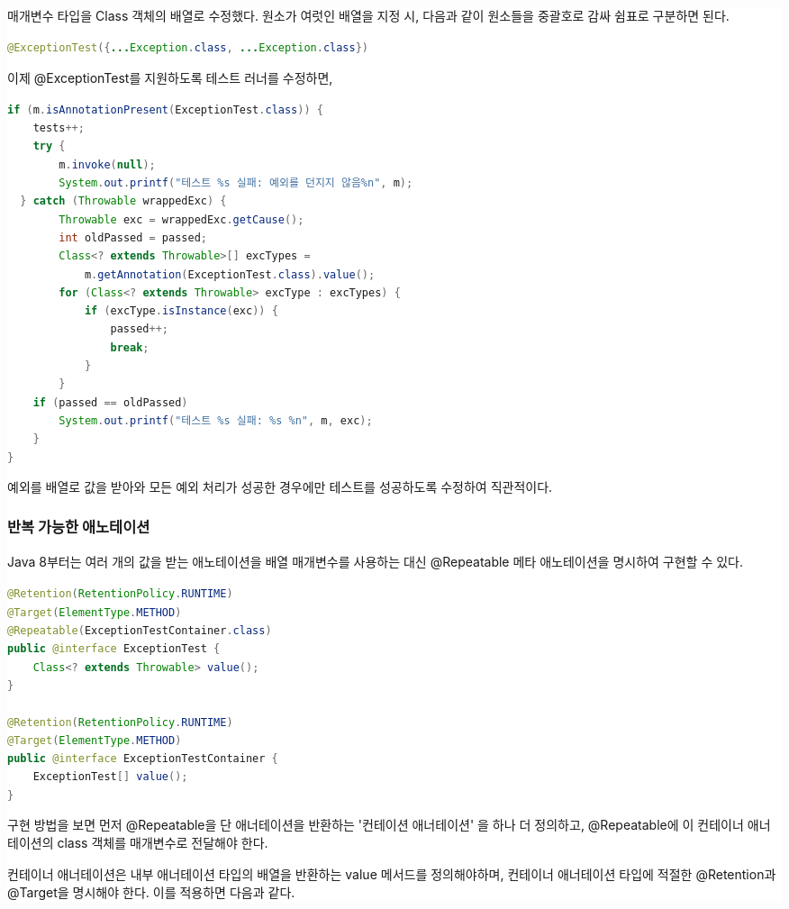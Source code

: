 매개변수 타입을 Class 객체의 배열로 수정했다. 원소가 여럿인 배열을 지정 시, 다음과 같이 원소들을 중괄호로 감싸 쉼표로 구분하면 된다.

```java
@ExceptionTest({...Exception.class, ...Exception.class})
```

이제 @ExceptionTest를 지원하도록 테스트 러너를 수정하면,

```java
if (m.isAnnotationPresent(ExceptionTest.class)) {
    tests++;
    try {
        m.invoke(null);
        System.out.printf("테스트 %s 실패: 예외를 던지지 않음%n", m);
  } catch (Throwable wrappedExc) {
        Throwable exc = wrappedExc.getCause();
        int oldPassed = passed;
        Class<? extends Throwable>[] excTypes =
            m.getAnnotation(ExceptionTest.class).value();
        for (Class<? extends Throwable> excType : excTypes) {
            if (excType.isInstance(exc)) {
                passed++;
                break;
            }
        }
    if (passed == oldPassed)
        System.out.printf("테스트 %s 실패: %s %n", m, exc);
    }
}
```

예외를 배열로 값을 받아와 모든 예외 처리가 성공한 경우에만 테스트를 성공하도록 수정하여 직관적이다.

### 반복 가능한 애노테이션

Java 8부터는 여러 개의 값을 받는 애노테이션을 배열 매개변수를 사용하는 대신 @Repeatable 메타 애노테이션을 명시하여 구현할 수 있다.

```java
@Retention(RetentionPolicy.RUNTIME)
@Target(ElementType.METHOD)
@Repeatable(ExceptionTestContainer.class)
public @interface ExceptionTest {
    Class<? extends Throwable> value();
}

@Retention(RetentionPolicy.RUNTIME)
@Target(ElementType.METHOD)
public @interface ExceptionTestContainer {
    ExceptionTest[] value();
}
```

구현 방법을 보면 먼저 @Repeatable을 단 애너테이션을 반환하는 '컨테이션 애너테이션' 을 하나 더 정의하고, @Repeatable에 이 컨테이너 애너테이션의 class 객체를 매개변수로 전달해야 한다.

컨테이너 애너테이션은 내부 애너테이션 타입의 배열을 반환하는 value 메서드를 정의해야하며, 컨테이너 애너테이션 타입에 적절한 @Retention과 @Target을 명시해야 한다. 이를 적용하면 다음과 같다.
